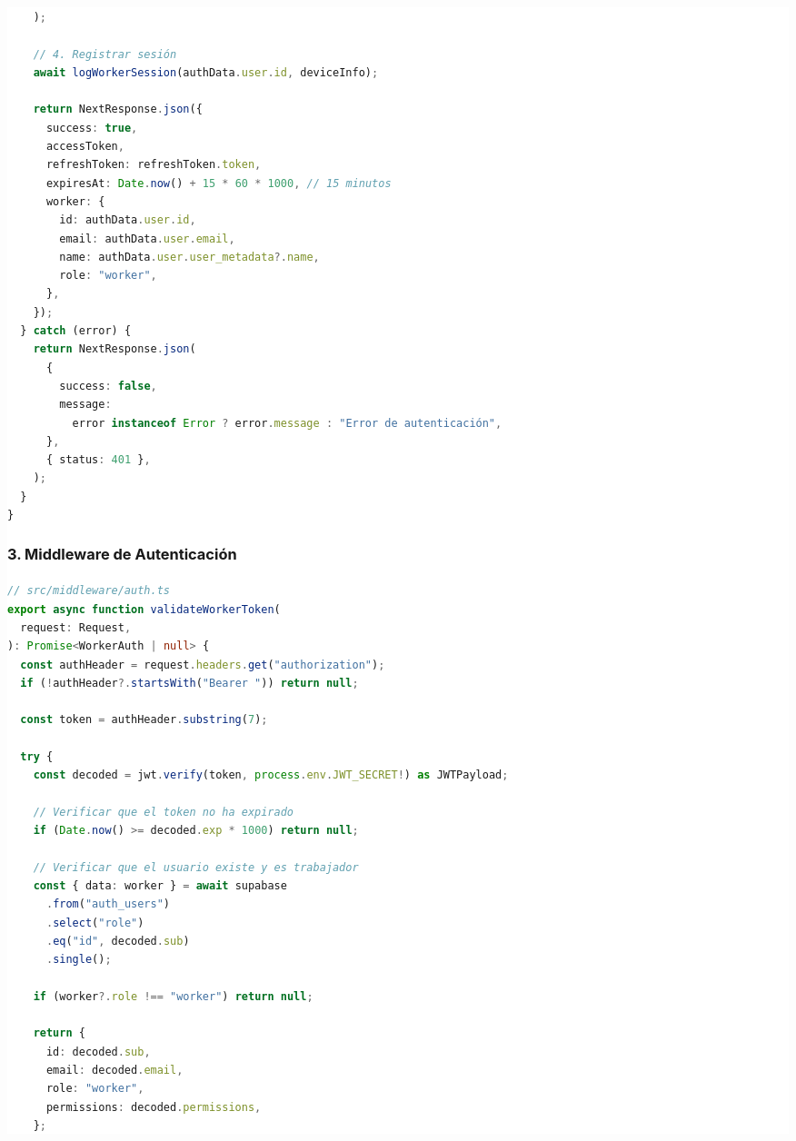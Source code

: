 ```typescript
    );

    // 4. Registrar sesión
    await logWorkerSession(authData.user.id, deviceInfo);

    return NextResponse.json({
      success: true,
      accessToken,
      refreshToken: refreshToken.token,
      expiresAt: Date.now() + 15 * 60 * 1000, // 15 minutos
      worker: {
        id: authData.user.id,
        email: authData.user.email,
        name: authData.user.user_metadata?.name,
        role: "worker",
      },
    });
  } catch (error) {
    return NextResponse.json(
      {
        success: false,
        message:
          error instanceof Error ? error.message : "Error de autenticación",
      },
      { status: 401 },
    );
  }
}
```

### **3. Middleware de Autenticación**

```typescript
// src/middleware/auth.ts
export async function validateWorkerToken(
  request: Request,
): Promise<WorkerAuth | null> {
  const authHeader = request.headers.get("authorization");
  if (!authHeader?.startsWith("Bearer ")) return null;

  const token = authHeader.substring(7);

  try {
    const decoded = jwt.verify(token, process.env.JWT_SECRET!) as JWTPayload;

    // Verificar que el token no ha expirado
    if (Date.now() >= decoded.exp * 1000) return null;

    // Verificar que el usuario existe y es trabajador
    const { data: worker } = await supabase
      .from("auth_users")
      .select("role")
      .eq("id", decoded.sub)
      .single();

    if (worker?.role !== "worker") return null;

    return {
      id: decoded.sub,
      email: decoded.email,
      role: "worker",
      permissions: decoded.permissions,
    };
```